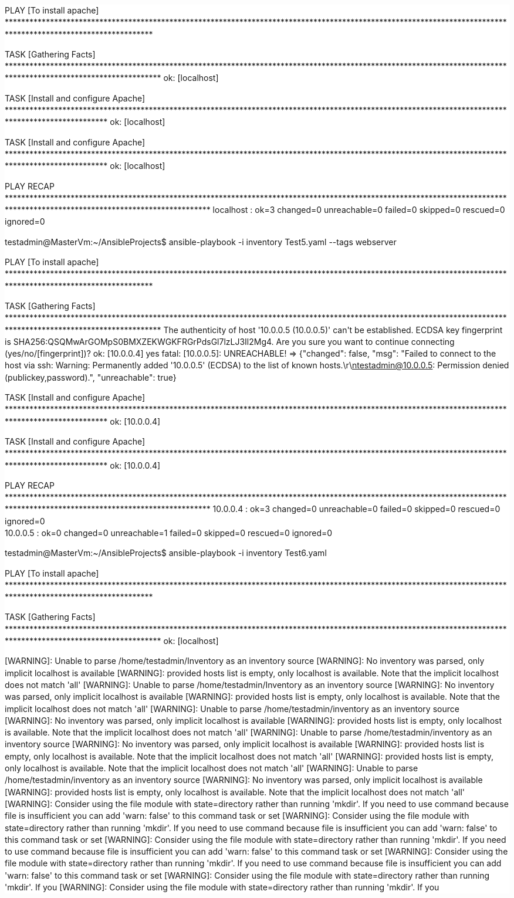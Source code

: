 PLAY [To install apache] **************************************************************************************************************************************************************

TASK [Gathering Facts] ****************************************************************************************************************************************************************
ok: [localhost]

TASK [Install and configure Apache] ***************************************************************************************************************************************************
ok: [localhost]

TASK [Install and configure Apache] ***************************************************************************************************************************************************
ok: [localhost]

PLAY RECAP ****************************************************************************************************************************************************************************
localhost                  : ok=3    changed=0    unreachable=0    failed=0    skipped=0    rescued=0    ignored=0   

testadmin@MasterVm:~/AnsibleProjects$ ansible-playbook -i inventory Test5.yaml --tags webserver

PLAY [To install apache] **************************************************************************************************************************************************************

TASK [Gathering Facts] ****************************************************************************************************************************************************************
The authenticity of host '10.0.0.5 (10.0.0.5)' can't be established.
ECDSA key fingerprint is SHA256:QSQMwArGOMpS0BMXZEKWGKFRGrPdsGl7lzLJ3Il2Mg4.
Are you sure you want to continue connecting (yes/no/[fingerprint])? ok: [10.0.0.4]
yes
fatal: [10.0.0.5]: UNREACHABLE! => {"changed": false, "msg": "Failed to connect to the host via ssh: Warning: Permanently added '10.0.0.5' (ECDSA) to the list of known hosts.\r\ntestadmin@10.0.0.5: Permission denied (publickey,password).", "unreachable": true}

TASK [Install and configure Apache] ***************************************************************************************************************************************************
ok: [10.0.0.4]

TASK [Install and configure Apache] ***************************************************************************************************************************************************
ok: [10.0.0.4]

PLAY RECAP ****************************************************************************************************************************************************************************
10.0.0.4                   : ok=3    changed=0    unreachable=0    failed=0    skipped=0    rescued=0    ignored=0   
10.0.0.5                   : ok=0    changed=0    unreachable=1    failed=0    skipped=0    rescued=0    ignored=0   

testadmin@MasterVm:~/AnsibleProjects$ ansible-playbook -i inventory Test6.yaml

PLAY [To install apache] **************************************************************************************************************************************************************

TASK [Gathering Facts] ****************************************************************************************************************************************************************
ok: [localhost]


[WARNING]: Unable to parse /home/testadmin/Inventory as an inventory source
[WARNING]: No inventory was parsed, only implicit localhost is available
[WARNING]: provided hosts list is empty, only localhost is available. Note that the implicit localhost does not match 'all'
[WARNING]: Unable to parse /home/testadmin/Inventory as an inventory source
[WARNING]: No inventory was parsed, only implicit localhost is available
[WARNING]: provided hosts list is empty, only localhost is available. Note that the implicit localhost does not match 'all'
[WARNING]: Unable to parse /home/testadmin/inventory as an inventory source
[WARNING]: No inventory was parsed, only implicit localhost is available
[WARNING]: provided hosts list is empty, only localhost is available. Note that the implicit localhost does not match 'all'
[WARNING]: Unable to parse /home/testadmin/inventory as an inventory source
[WARNING]: No inventory was parsed, only implicit localhost is available
[WARNING]: provided hosts list is empty, only localhost is available. Note that the implicit localhost does not match 'all'
[WARNING]: provided hosts list is empty, only localhost is available. Note that the implicit localhost does not match 'all'
[WARNING]: Unable to parse /home/testadmin/inventory as an inventory source
[WARNING]: No inventory was parsed, only implicit localhost is available
[WARNING]: provided hosts list is empty, only localhost is available. Note that the implicit localhost does not match 'all'
[WARNING]: Consider using the file module with state=directory rather than running 'mkdir'.  If you need to use command because file is insufficient you can add 'warn: false' to this command task or set
[WARNING]: Consider using the file module with state=directory rather than running 'mkdir'.  If you need to use command because file is insufficient you can add 'warn: false' to this command task or set
[WARNING]: Consider using the file module with state=directory rather than running 'mkdir'.  If you need to use command because file is insufficient you can add 'warn: false' to this command task or set
[WARNING]: Consider using the file module with state=directory rather than running 'mkdir'.  If you need to use command because file is insufficient you can add 'warn: false' to this command task or set
[WARNING]: Consider using the file module with state=directory rather than running 'mkdir'.  If you
[WARNING]: Consider using the file module with state=directory rather than running 'mkdir'.  If you